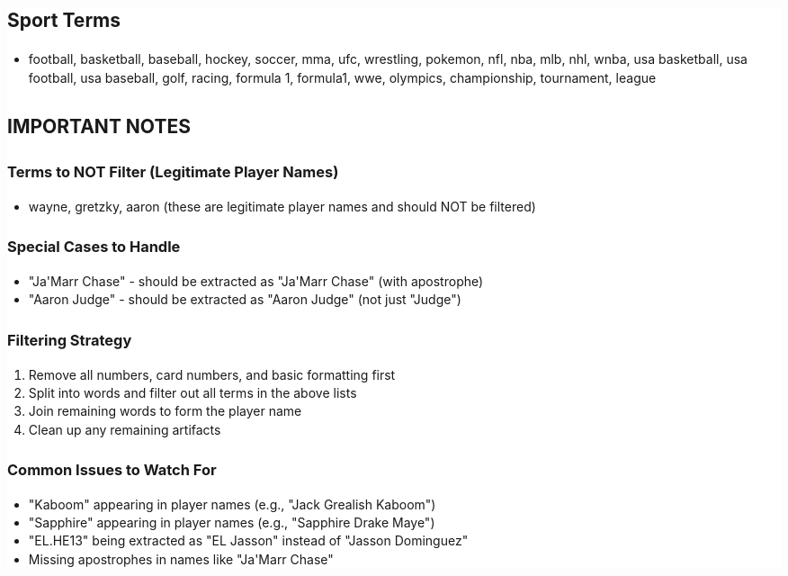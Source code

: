 ## Sport Terms
- football, basketball, baseball, hockey, soccer, mma, ufc, wrestling, pokemon, nfl, nba, mlb, nhl, wnba, usa basketball, usa football, usa baseball, golf, racing, formula 1, formula1, wwe, olympics, championship, tournament, league

## IMPORTANT NOTES

### Terms to NOT Filter (Legitimate Player Names)
- wayne, gretzky, aaron (these are legitimate player names and should NOT be filtered)

### Special Cases to Handle
- "Ja'Marr Chase" - should be extracted as "Ja'Marr Chase" (with apostrophe)
- "Aaron Judge" - should be extracted as "Aaron Judge" (not just "Judge")

### Filtering Strategy
1. Remove all numbers, card numbers, and basic formatting first
2. Split into words and filter out all terms in the above lists
3. Join remaining words to form the player name
4. Clean up any remaining artifacts

### Common Issues to Watch For
- "Kaboom" appearing in player names (e.g., "Jack Grealish Kaboom")
- "Sapphire" appearing in player names (e.g., "Sapphire Drake Maye")
- "EL.HE13" being extracted as "EL Jasson" instead of "Jasson Dominguez"
- Missing apostrophes in names like "Ja'Marr Chase"

